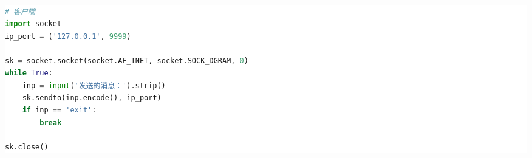 ```python
# 客户端
import socket
ip_port = ('127.0.0.1', 9999)

sk = socket.socket(socket.AF_INET, socket.SOCK_DGRAM, 0)
while True:
    inp = input('发送的消息：').strip()
    sk.sendto(inp.encode(), ip_port)
    if inp == 'exit':
        break

sk.close()
```